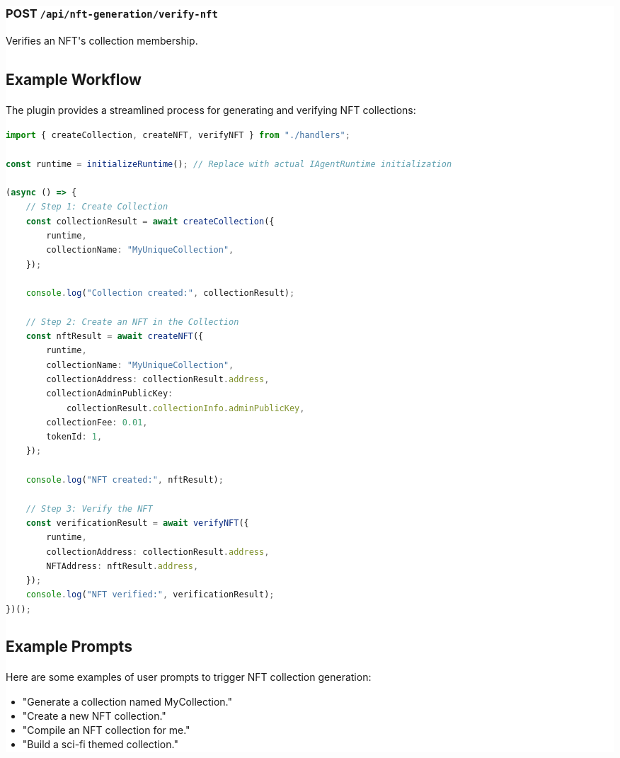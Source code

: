 ### POST `/api/nft-generation/verify-nft`

Verifies an NFT's collection membership.

## Example Workflow

The plugin provides a streamlined process for generating and verifying NFT collections:

```typescript
import { createCollection, createNFT, verifyNFT } from "./handlers";

const runtime = initializeRuntime(); // Replace with actual IAgentRuntime initialization

(async () => {
    // Step 1: Create Collection
    const collectionResult = await createCollection({
        runtime,
        collectionName: "MyUniqueCollection",
    });

    console.log("Collection created:", collectionResult);

    // Step 2: Create an NFT in the Collection
    const nftResult = await createNFT({
        runtime,
        collectionName: "MyUniqueCollection",
        collectionAddress: collectionResult.address,
        collectionAdminPublicKey:
            collectionResult.collectionInfo.adminPublicKey,
        collectionFee: 0.01,
        tokenId: 1,
    });

    console.log("NFT created:", nftResult);

    // Step 3: Verify the NFT
    const verificationResult = await verifyNFT({
        runtime,
        collectionAddress: collectionResult.address,
        NFTAddress: nftResult.address,
    });
    console.log("NFT verified:", verificationResult);
})();
```

## Example Prompts

Here are some examples of user prompts to trigger NFT collection generation:

- "Generate a collection named MyCollection."
- "Create a new NFT collection."
- "Compile an NFT collection for me."
- "Build a sci-fi themed collection."
